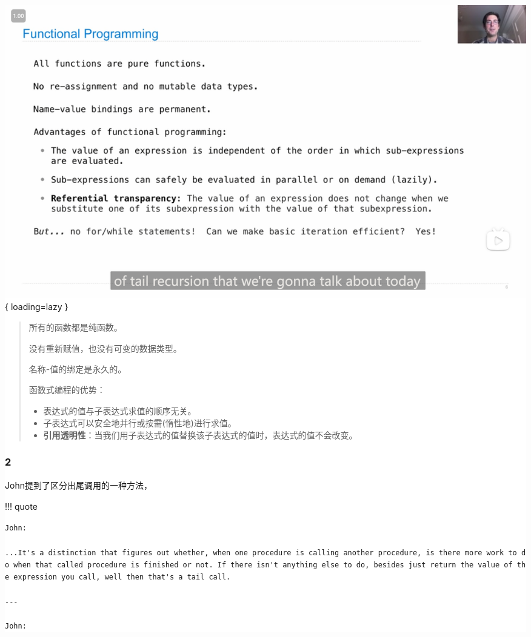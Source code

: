 ![cs61a_201](./images/cs61a_201.png){ loading=lazy }

>   所有的函数都是纯函数。
>
>   没有重新赋值，也没有可变的数据类型。
>
>   名称-值的绑定是永久的。
>
>   函数式编程的优势：
>
>   -   表达式的值与子表达式求值的顺序无关。
>   -   子表达式可以安全地并行或按需(惰性地)进行求值。
>   -   **引用透明性**：当我们用子表达式的值替换该子表达式的值时，表达式的值不会改变。

### 2

John提到了区分出尾调用的一种方法，

!!! quote

    John:
    
    ...It's a distinction that figures out whether, when one procedure is calling another procedure, is there more work to do when that called procedure is finished or not. If there isn't anything else to do, besides just return the value of the expression you call, well then that's a tail call.
    
    ---
    
    John:
    